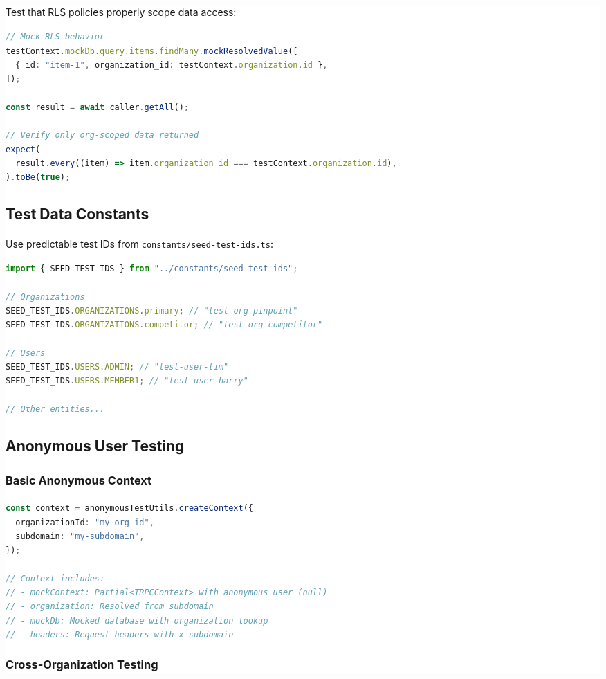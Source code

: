 Test that RLS policies properly scope data access:

```typescript
// Mock RLS behavior
testContext.mockDb.query.items.findMany.mockResolvedValue([
  { id: "item-1", organization_id: testContext.organization.id },
]);

const result = await caller.getAll();

// Verify only org-scoped data returned
expect(
  result.every((item) => item.organization_id === testContext.organization.id),
).toBe(true);
```

## Test Data Constants

Use predictable test IDs from `constants/seed-test-ids.ts`:

```typescript
import { SEED_TEST_IDS } from "../constants/seed-test-ids";

// Organizations
SEED_TEST_IDS.ORGANIZATIONS.primary; // "test-org-pinpoint"
SEED_TEST_IDS.ORGANIZATIONS.competitor; // "test-org-competitor"

// Users
SEED_TEST_IDS.USERS.ADMIN; // "test-user-tim"
SEED_TEST_IDS.USERS.MEMBER1; // "test-user-harry"

// Other entities...
```

## Anonymous User Testing

### Basic Anonymous Context

```typescript
const context = anonymousTestUtils.createContext({
  organizationId: "my-org-id",
  subdomain: "my-subdomain",
});

// Context includes:
// - mockContext: Partial<TRPCContext> with anonymous user (null)
// - organization: Resolved from subdomain
// - mockDb: Mocked database with organization lookup
// - headers: Request headers with x-subdomain
```

### Cross-Organization Testing
